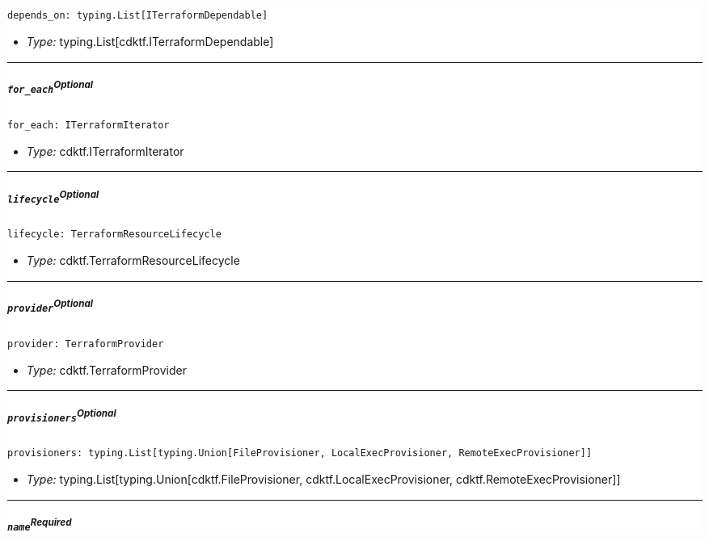```python
depends_on: typing.List[ITerraformDependable]
```

- *Type:* typing.List[cdktf.ITerraformDependable]

---

##### `for_each`<sup>Optional</sup> <a name="for_each" id="@cdktf/provider-tfe.dataTfePolicySet.DataTfePolicySetConfig.property.forEach"></a>

```python
for_each: ITerraformIterator
```

- *Type:* cdktf.ITerraformIterator

---

##### `lifecycle`<sup>Optional</sup> <a name="lifecycle" id="@cdktf/provider-tfe.dataTfePolicySet.DataTfePolicySetConfig.property.lifecycle"></a>

```python
lifecycle: TerraformResourceLifecycle
```

- *Type:* cdktf.TerraformResourceLifecycle

---

##### `provider`<sup>Optional</sup> <a name="provider" id="@cdktf/provider-tfe.dataTfePolicySet.DataTfePolicySetConfig.property.provider"></a>

```python
provider: TerraformProvider
```

- *Type:* cdktf.TerraformProvider

---

##### `provisioners`<sup>Optional</sup> <a name="provisioners" id="@cdktf/provider-tfe.dataTfePolicySet.DataTfePolicySetConfig.property.provisioners"></a>

```python
provisioners: typing.List[typing.Union[FileProvisioner, LocalExecProvisioner, RemoteExecProvisioner]]
```

- *Type:* typing.List[typing.Union[cdktf.FileProvisioner, cdktf.LocalExecProvisioner, cdktf.RemoteExecProvisioner]]

---

##### `name`<sup>Required</sup> <a name="name" id="@cdktf/provider-tfe.dataTfePolicySet.DataTfePolicySetConfig.property.name"></a>
